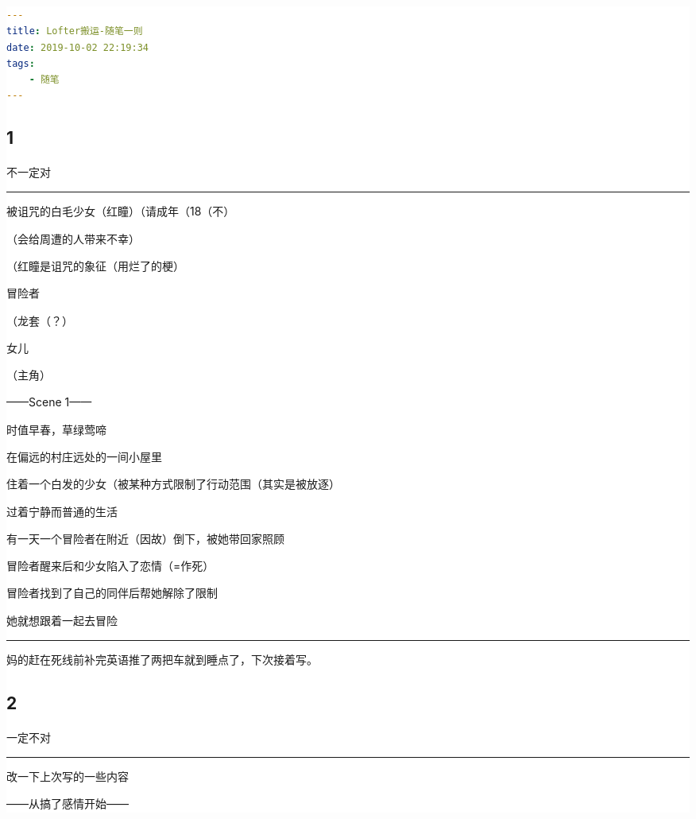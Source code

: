 ```yaml
---
title: Lofter搬运-随笔一则
date: 2019-10-02 22:19:34
tags:
    - 随笔
---
```

## 1

不一定对

---

被诅咒的白毛少女（红瞳）（请成年（18（不）  

（会给周遭的人带来不幸）  

（红瞳是诅咒的象征（用烂了的梗）  

冒险者  

（龙套（？）  

女儿  

（主角）  

——Scene 1——  

时值早春，草绿莺啼  

在偏远的村庄远处的一间小屋里  

住着一个白发的少女（被某种方式限制了行动范围（其实是被放逐）  

过着宁静而普通的生活  

有一天一个冒险者在附近（因故）倒下，被她带回家照顾  

冒险者醒来后和少女陷入了恋情（=作死）  

冒险者找到了自己的同伴后帮她解除了限制  

她就想跟着一起去冒险 

---

妈的赶在死线前补完英语推了两把车就到睡点了，下次接着写。  

## 2

一定不对  

---

改一下上次写的一些内容  

——从搞了感情开始——  
